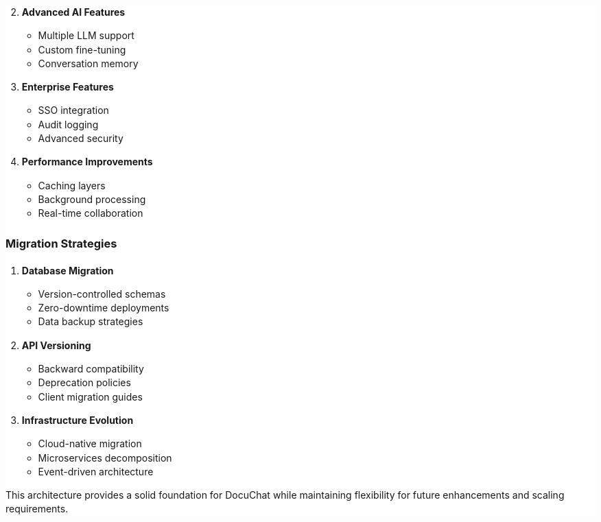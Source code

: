 2. **Advanced AI Features**
   - Multiple LLM support
   - Custom fine-tuning
   - Conversation memory

3. **Enterprise Features**
   - SSO integration
   - Audit logging
   - Advanced security

4. **Performance Improvements**
   - Caching layers
   - Background processing
   - Real-time collaboration

### Migration Strategies

1. **Database Migration**
   - Version-controlled schemas
   - Zero-downtime deployments
   - Data backup strategies

2. **API Versioning**
   - Backward compatibility
   - Deprecation policies
   - Client migration guides

3. **Infrastructure Evolution**
   - Cloud-native migration
   - Microservices decomposition
   - Event-driven architecture

This architecture provides a solid foundation for DocuChat while maintaining flexibility for future enhancements and scaling requirements.

